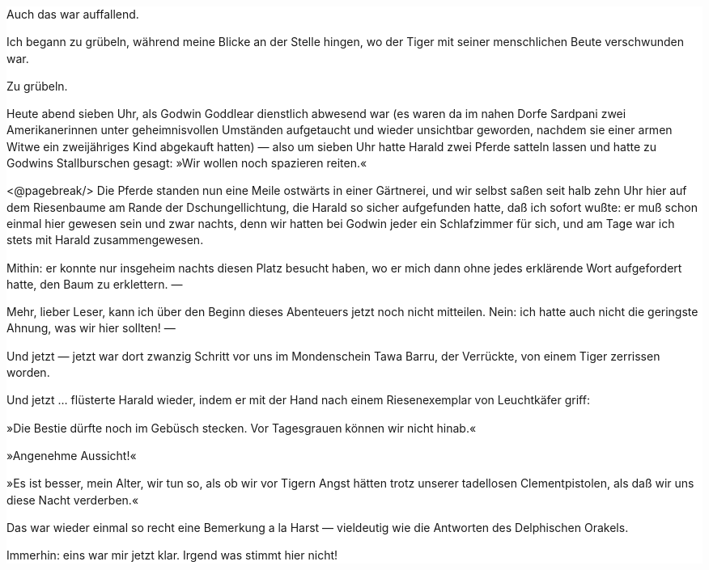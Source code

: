 Auch das war auffallend.

Ich begann zu grübeln, während meine Blicke an der
Stelle hingen, wo der Tiger mit seiner menschlichen Beute
verschwunden war.

Zu grübeln.

Heute abend sieben Uhr, als Godwin Goddlear dienstlich
abwesend war (es waren da im nahen Dorfe Sardpani
zwei Amerikanerinnen unter geheimnisvollen Umständen aufgetaucht
und wieder unsichtbar geworden, nachdem sie einer
armen Witwe ein zweijähriges Kind abgekauft hatten) —
also um sieben Uhr hatte Harald zwei Pferde satteln lassen
und hatte zu Godwins Stallburschen gesagt: »Wir wollen
noch spazieren reiten.«

<@pagebreak/>
Die Pferde standen nun eine Meile ostwärts in einer
Gärtnerei, und wir selbst saßen seit halb zehn Uhr hier auf
dem Riesenbaume am Rande der Dschungellichtung, die
Harald so sicher aufgefunden hatte, daß ich sofort wußte: er
muß schon einmal hier gewesen sein und zwar nachts, denn
wir hatten bei Godwin jeder ein Schlafzimmer für sich, und
am Tage war ich stets mit Harald zusammengewesen.

Mithin: er konnte nur insgeheim nachts diesen Platz besucht
haben, wo er mich dann ohne jedes erklärende Wort
aufgefordert hatte, den Baum zu erklettern. —

Mehr, lieber Leser, kann ich über den Beginn dieses
Abenteuers jetzt noch nicht mitteilen. Nein: ich hatte auch
nicht die geringste Ahnung, was wir hier sollten! —

Und jetzt — jetzt war dort zwanzig Schritt vor uns im
Mondenschein Tawa Barru, der Verrückte, von einem Tiger
zerrissen worden.

Und jetzt … flüsterte Harald wieder, indem er mit der
Hand nach einem Riesenexemplar von Leuchtkäfer griff:

»Die Bestie dürfte noch im Gebüsch stecken. Vor Tagesgrauen
können wir nicht hinab.«

»Angenehme Aussicht!«

»Es ist besser, mein Alter, wir tun so, als ob wir vor
Tigern Angst hätten trotz unserer tadellosen Clementpistolen,
als daß wir uns diese Nacht verderben.«

Das war wieder einmal so recht eine Bemerkung a la
Harst — vieldeutig wie die Antworten des Delphischen
Orakels.

Immerhin: eins war mir jetzt klar. Irgend was stimmt
hier nicht!
